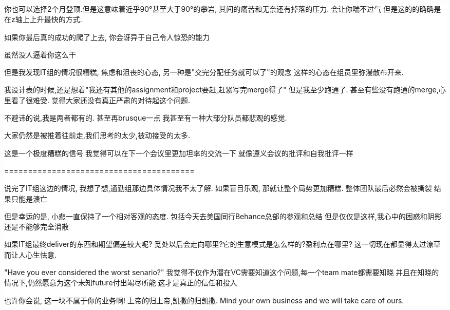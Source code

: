 你也可以选择2个月登顶.但是这意味着近乎90°甚至大于90°的攀岩,
其间的痛苦和无奈还有掉落的压力.
会让你喘不过气
但是这的的确确是在z轴上上升最快的方式.

如果你最后真的成功的爬了上去,
你会讶异于自己令人惊恐的能力

虽然没人逼着你这么干

但是我发现IT组的情况很糟糕,
焦虑和沮丧的心态,
另一种是"交完分配任务就可以了"的观念
这样的心态在组员里弥漫散布开来.

我设计表的时候,还是想着"我还有其他的assignment和project要赶,赶紧写完merge得了"
但是我至少跑通了.
甚至有些没有跑通的merge,心里看了很难受.
觉得大家还没有真正严肃的对待起这个问题.

不避讳的说,我是两者都有的.
甚至再brusque一点
我甚至有一种大部分队员都悲观的感觉.

大家仍然是被推着往前走,我们思考的太少,被动接受的太多.

这是一个极度糟糕的信号
我觉得可以在下一个会议里更加坦率的交流一下
就像遵义会议的批评和自我批评一样

========================================

说完了IT组这边的情况,
我想了想,通勤组那边具体情况我不太了解.
如果盲目乐观,
那就让整个局势更加糟糕.
整体团队最后必然会被撕裂
结果只能是溃亡

但是幸运的是,
小悲一直保持了一个相对客观的态度.
包括今天去美国同行Behance总部的参观和总结
但是仅仅是这样,我心中的困惑和阴影还是不能够完全消散

如果IT组最终deliver的东西和期望偏差较大呢?
觅处以后会走向哪里?它的生意模式是怎么样的?盈利点在哪里?
这一切现在都显得太过潦草而让人心生怯意.

"Have you ever considered the worst senario?"
我觉得不仅作为潜在VC需要知道这个问题,每一个team mate都需要知晓
并且在知晓的情况下,仍然愿意为这个未知future付出竭尽所能
这才是真正的信任和投入

也许你会说,
这一块不属于你的业务啊!
上帝的归上帝,凯撒的归凯撒.
Mind your own business and we will take care of ours.
